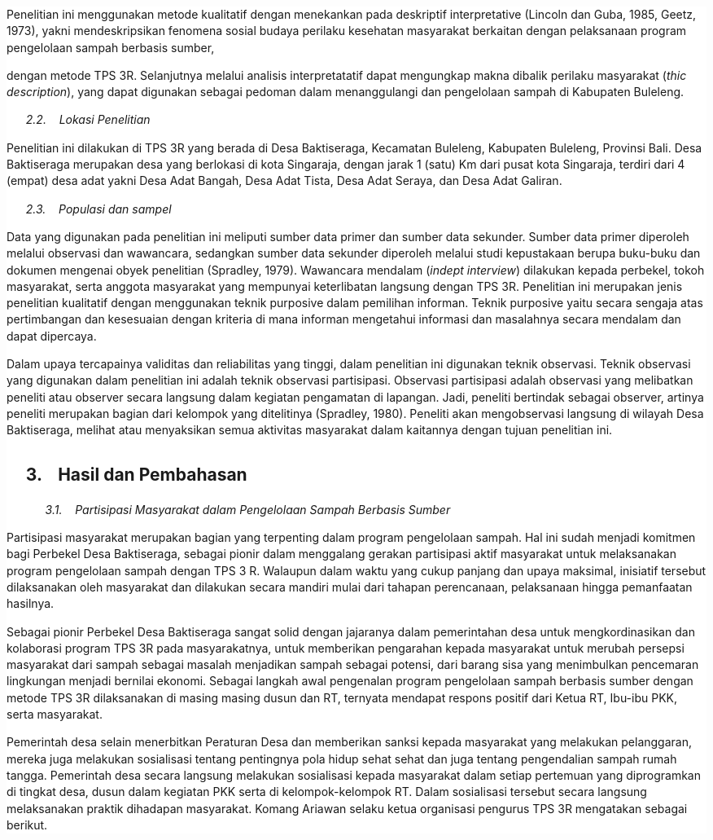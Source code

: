<p><span class="font2">Penelitian ini menggunakan metode kualitatif dengan menekankan pada deskriptif interpretative (Lincoln dan Guba, 1985, Geetz, 1973), yakni mendeskripsikan fenomena sosial budaya perilaku kesehatan masyarakat berkaitan dengan pelaksanaan program pengelolaan sampah berbasis sumber,</span></p>
<p><span class="font2">dengan metode TPS 3R. Selanjutnya melalui analisis interpretatatif dapat mengungkap makna dibalik perilaku masyarakat (</span><span class="font2" style="font-style:italic;">thic description</span><span class="font2">), yang dapat digunakan sebagai pedoman dalam menanggulangi dan pengelolaan sampah di Kabupaten Buleleng.</span></p>
<ul style="list-style:none;"><li>
<p><span class="font2" style="font-style:italic;">2.2. &nbsp;&nbsp;&nbsp;Lokasi Penelitian</span></p></li></ul>
<p><span class="font2">Penelitian ini dilakukan di TPS 3R yang berada di Desa Baktiseraga, Kecamatan Buleleng, Kabupaten Buleleng, Provinsi Bali. Desa Baktiseraga merupakan desa yang berlokasi di kota Singaraja, dengan jarak 1 (satu) Km dari pusat kota Singaraja, terdiri dari 4 (empat) desa adat yakni Desa Adat Bangah, Desa Adat Tista, Desa Adat Seraya, dan Desa Adat Galiran.</span></p>
<ul style="list-style:none;"><li>
<p><span class="font2" style="font-style:italic;">2.3. &nbsp;&nbsp;&nbsp;Populasi dan sampel</span></p></li></ul>
<p><span class="font2">Data yang digunakan pada penelitian ini meliputi sumber data primer dan sumber data sekunder. Sumber data primer diperoleh melalui observasi dan wawancara, sedangkan sumber data sekunder diperoleh melalui studi kepustakaan berupa buku-buku dan dokumen mengenai obyek penelitian (Spradley, 1979). Wawancara mendalam (</span><span class="font2" style="font-style:italic;">indept interview</span><span class="font2">) dilakukan kepada perbekel, tokoh masyarakat, serta anggota masyarakat yang mempunyai keterlibatan langsung dengan TPS 3R. Penelitian ini merupakan jenis penelitian kualitatif dengan menggunakan teknik purposive dalam pemilihan informan. Teknik purposive yaitu secara sengaja atas pertimbangan dan kesesuaian dengan kriteria di mana informan mengetahui informasi dan masalahnya secara mendalam dan dapat dipercaya.</span></p>
<p><span class="font2">Dalam upaya tercapainya validitas dan reliabilitas yang tinggi, dalam penelitian ini digunakan teknik observasi. Teknik observasi yang digunakan dalam penelitian ini adalah teknik observasi partisipasi. Observasi partisipasi adalah observasi yang melibatkan peneliti atau observer secara langsung dalam kegiatan pengamatan di lapangan. Jadi, peneliti bertindak sebagai observer, artinya peneliti merupakan bagian dari kelompok yang ditelitinya (Spradley, 1980). Peneliti akan mengobservasi langsung di wilayah Desa Baktiseraga, melihat atau menyaksikan semua aktivitas masyarakat dalam kaitannya dengan tujuan penelitian ini.</span></p>
<ul style="list-style:none;"><li>
<h2><a name="bookmark8"></a><span class="font2" style="font-weight:bold;"><a name="bookmark9"></a>3. &nbsp;&nbsp;&nbsp;Hasil dan Pembahasan</span></h2>
<ul style="list-style:none;">
<li>
<p><span class="font2" style="font-style:italic;">3.1. &nbsp;&nbsp;&nbsp;Partisipasi Masyarakat dalam Pengelolaan Sampah Berbasis Sumber</span></p></li></ul></li></ul>
<p><span class="font2">Partisipasi masyarakat merupakan bagian yang terpenting dalam program pengelolaan sampah. Hal ini sudah menjadi komitmen bagi Perbekel Desa Baktiseraga, sebagai pionir dalam menggalang gerakan partisipasi aktif masyarakat untuk melaksanakan program pengelolaan sampah dengan TPS 3 R. Walaupun dalam waktu yang cukup panjang dan upaya maksimal, inisiatif tersebut dilaksanakan oleh masyarakat dan dilakukan secara mandiri mulai dari tahapan perencanaan, pelaksanaan hingga pemanfaatan hasilnya.</span></p>
<p><span class="font2">Sebagai pionir Perbekel Desa Baktiseraga sangat solid dengan jajaranya dalam pemerintahan desa untuk mengkordinasikan dan kolaborasi program TPS 3R pada masyarakatnya, untuk memberikan pengarahan kepada masyarakat untuk merubah persepsi masyarakat dari sampah sebagai masalah menjadikan sampah sebagai potensi, dari barang sisa yang menimbulkan pencemaran lingkungan menjadi bernilai ekonomi. Sebagai langkah awal pengenalan program pengelolaan sampah berbasis sumber dengan metode TPS 3R dilaksanakan di masing masing dusun dan RT, ternyata mendapat respons positif dari Ketua RT, Ibu-ibu PKK, serta masyarakat.</span></p>
<p><span class="font2">Pemerintah desa selain menerbitkan Peraturan Desa dan memberikan sanksi kepada masyarakat yang melakukan pelanggaran, mereka juga melakukan sosialisasi tentang pentingnya pola hidup sehat sehat dan juga tentang pengendalian sampah rumah tangga. Pemerintah desa secara langsung melakukan sosialisasi kepada masyarakat dalam setiap pertemuan yang diprogramkan di tingkat desa, dusun dalam kegiatan PKK serta di kelompok-kelompok RT. Dalam sosialisasi tersebut secara langsung melaksanakan praktik dihadapan masyarakat. Komang Ariawan selaku ketua organisasi pengurus TPS 3R mengatakan sebagai berikut.</span></p>